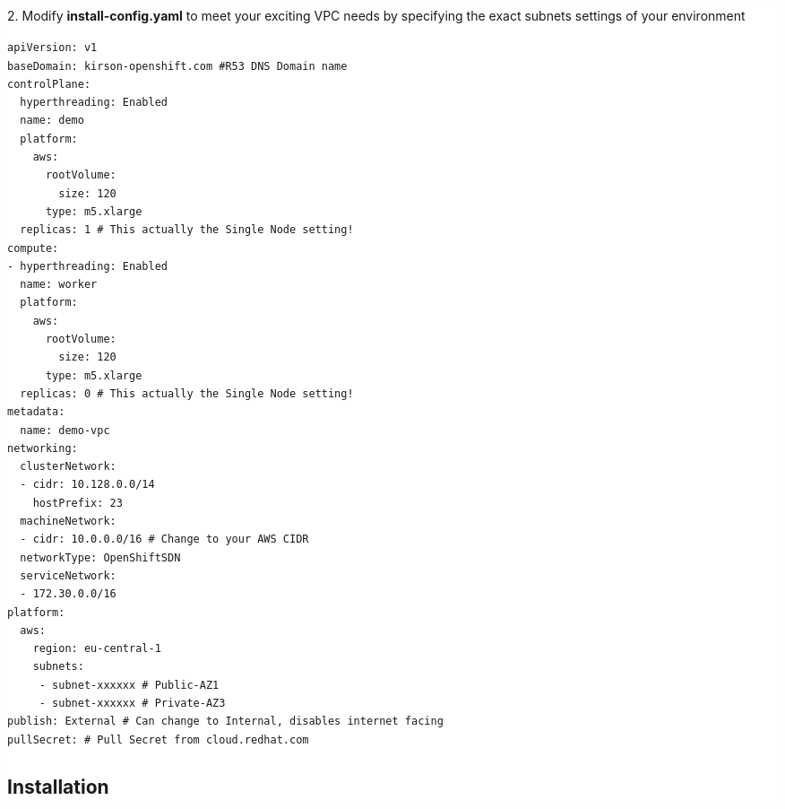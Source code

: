   

2\. Modify **install-config.yaml** to meet your exciting VPC needs by specifying the exact subnets settings of your environment

  

```
apiVersion: v1
baseDomain: kirson-openshift.com #R53 DNS Domain name
controlPlane:
  hyperthreading: Enabled
  name: demo
  platform:
    aws:
      rootVolume:
        size: 120
      type: m5.xlarge
  replicas: 1 # This actually the Single Node setting!
compute:
- hyperthreading: Enabled
  name: worker
  platform:
    aws:
      rootVolume:
        size: 120
      type: m5.xlarge
  replicas: 0 # This actually the Single Node setting!
metadata:
  name: demo-vpc
networking:
  clusterNetwork:
  - cidr: 10.128.0.0/14
    hostPrefix: 23
  machineNetwork:
  - cidr: 10.0.0.0/16 # Change to your AWS CIDR
  networkType: OpenShiftSDN
  serviceNetwork:
  - 172.30.0.0/16
platform:
  aws:
    region: eu-central-1
    subnets:
     - subnet-xxxxxx # Public-AZ1
     - subnet-xxxxxx # Private-AZ3
publish: External # Can change to Internal, disables internet facing
pullSecret: # Pull Secret from cloud.redhat.com

```

  

## Installation
